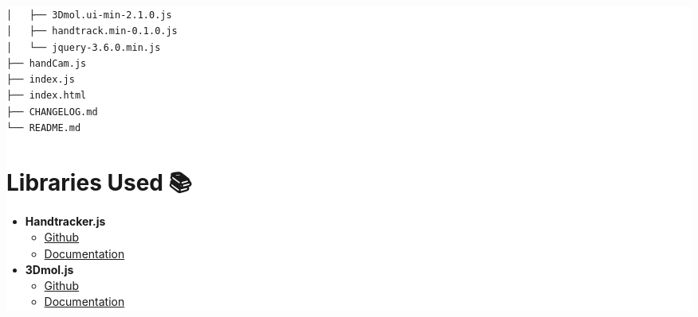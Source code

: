 ```
│   ├── 3Dmol.ui-min-2.1.0.js
│   ├── handtrack.min-0.1.0.js
│   └── jquery-3.6.0.min.js
├── handCam.js
├── index.js
├── index.html
├── CHANGELOG.md
└── README.md
```
# Libraries Used 📚
- **Handtracker.js**
	- [Github](https://github.com/victordibia/handtrack.js/)
	- [Documentation](https://victordibia.com/handtrack.js/#/)
- **3Dmol.js**
	- [Github](https://github.com/3dmol/3Dmol.js)
	- [Documentation](https://3dmol.csb.pitt.edu/)


